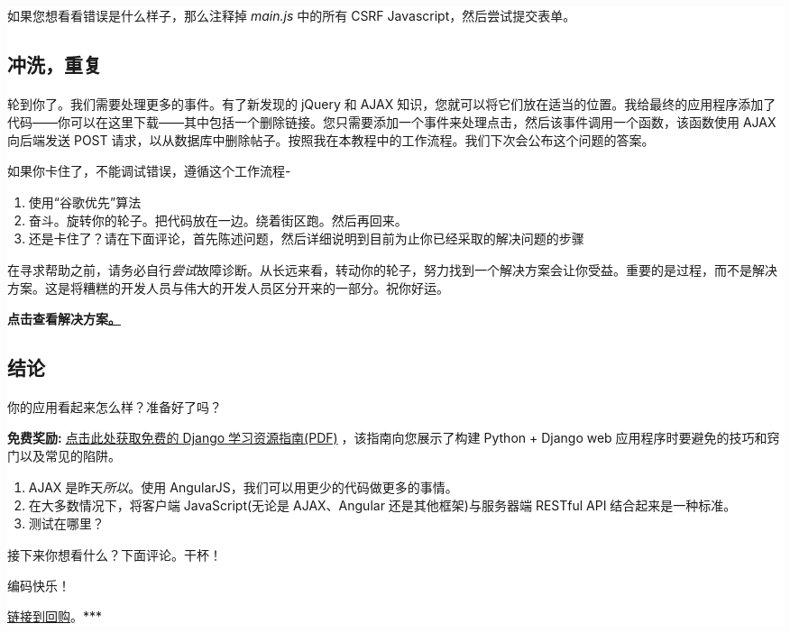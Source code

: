 如果您想看看错误是什么样子，那么注释掉 *main.js* 中的所有 CSRF Javascript，然后尝试提交表单。

## 冲洗，重复

轮到你了。我们需要处理更多的事件。有了新发现的 jQuery 和 AJAX 知识，您就可以将它们放在适当的位置。我给最终的应用程序添加了代码——你可以在这里下载——其中包括一个删除链接。您只需要添加一个事件来处理点击，然后该事件调用一个函数，该函数使用 AJAX 向后端发送 POST 请求，以从数据库中删除帖子。按照我在本教程中的工作流程。我们下次会公布这个问题的答案。

如果你卡住了，不能调试错误，遵循这个工作流程-

1.  使用“谷歌优先”算法
2.  奋斗。旋转你的轮子。把代码放在一边。绕着街区跑。然后再回来。
3.  还是卡住了？请在下面评论，首先陈述问题，然后详细说明到目前为止你已经采取的解决问题的步骤

在寻求帮助之前，请务必自行*尝试*故障诊断。从长远来看，转动你的轮子，努力找到一个解决方案会让你受益。重要的是过程，而不是解决方案。这是将糟糕的开发人员与伟大的开发人员区分开来的一部分。祝你好运。

**点击查看解决方案[。](https://realpython.com/django-and-ajax-form-submissions-more-practice/)**

## 结论

你的应用看起来怎么样？准备好了吗？

**免费奖励:** [点击此处获取免费的 Django 学习资源指南(PDF)](#) ，该指南向您展示了构建 Python + Django web 应用程序时要避免的技巧和窍门以及常见的陷阱。

1.  AJAX 是昨天*所以*。使用 AngularJS，我们可以用更少的代码做更多的事情。
2.  在大多数情况下，将客户端 JavaScript(无论是 AJAX、Angular 还是其他框架)与服务器端 RESTful API 结合起来是一种标准。
3.  测试在哪里？

接下来你想看什么？下面评论。干杯！

编码快乐！

[链接到回购](https://github.com/realpython/django-form-fun)。***